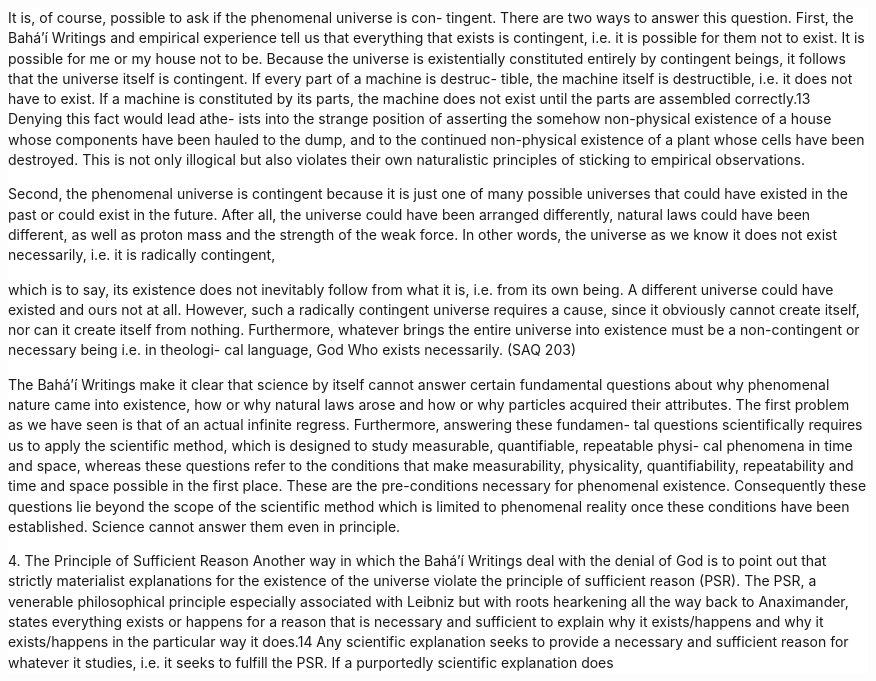 It is, of course, possible to ask if the phenomenal universe is con-
tingent. There are two ways to answer this question. First, the
Bahá’í Writings and empirical experience tell us that everything
that exists is contingent, i.e. it is possible for them not to exist. It
is possible for me or my house not to be. Because the universe is
existentially constituted entirely by contingent beings, it follows that
the universe itself is contingent. If every part of a machine is destruc-
tible, the machine itself is destructible, i.e. it does not have to exist. If
a machine is constituted by its parts, the machine does not exist until
the parts are assembled correctly.13 Denying this fact would lead athe-
ists into the strange position of asserting the somehow non-physical
existence of a house whose components have been hauled to the dump,
and to the continued non-physical existence of a plant whose cells have
been destroyed. This is not only illogical but also violates their own
naturalistic principles of sticking to empirical observations.

Second, the phenomenal universe is contingent because it is just one
of many possible universes that could have existed in the past or could
exist in the future. After all, the universe could have been arranged
differently, natural laws could have been different, as well as proton
mass and the strength of the weak force. In other words, the universe
as we know it does not exist necessarily, i.e. it is radically contingent,

which is to say, its existence does not inevitably follow from what it is,
i.e. from its own being. A different universe could have existed and
ours not at all. However, such a radically contingent universe requires
a cause, since it obviously cannot create itself, nor can it create itself
from nothing. Furthermore, whatever brings the entire universe into
existence must be a non-contingent or necessary being i.e. in theologi-
cal language, God Who exists necessarily. (SAQ 203)

The Bahá’í Writings make it clear that science by itself cannot answer
certain fundamental questions about why phenomenal nature came
into existence, how or why natural laws arose and how or why particles
acquired their attributes. The first problem as we have seen is that of
an actual infinite regress. Furthermore, answering these fundamen-
tal questions scientifically requires us to apply the scientific method,
which is designed to study measurable, quantifiable, repeatable physi-
cal phenomena in time and space, whereas these questions refer to
the conditions that make measurability, physicality, quantifiability,
repeatability and time and space possible in the first place. These are
the pre-conditions necessary for phenomenal existence. Consequently
these questions lie beyond the scope of the scientific method which
is limited to phenomenal reality once these conditions have been
established. Science cannot answer them even in principle.

4\. The Principle of Sufficient Reason
Another way in which the Bahá’í Writings deal with the denial of God
is to point out that strictly materialist explanations for the existence
of the universe violate the principle of sufficient reason (PSR). The
PSR, a venerable philosophical principle especially associated with
Leibniz but with roots hearkening all the way back to Anaximander,
states everything exists or happens for a reason that is necessary and
sufficient to explain why it exists/happens and why it exists/happens
in the particular way it does.14 Any scientific explanation seeks to
provide a necessary and sufficient reason for whatever it studies, i.e. it
seeks to fulfill the PSR. If a purportedly scientific explanation does
